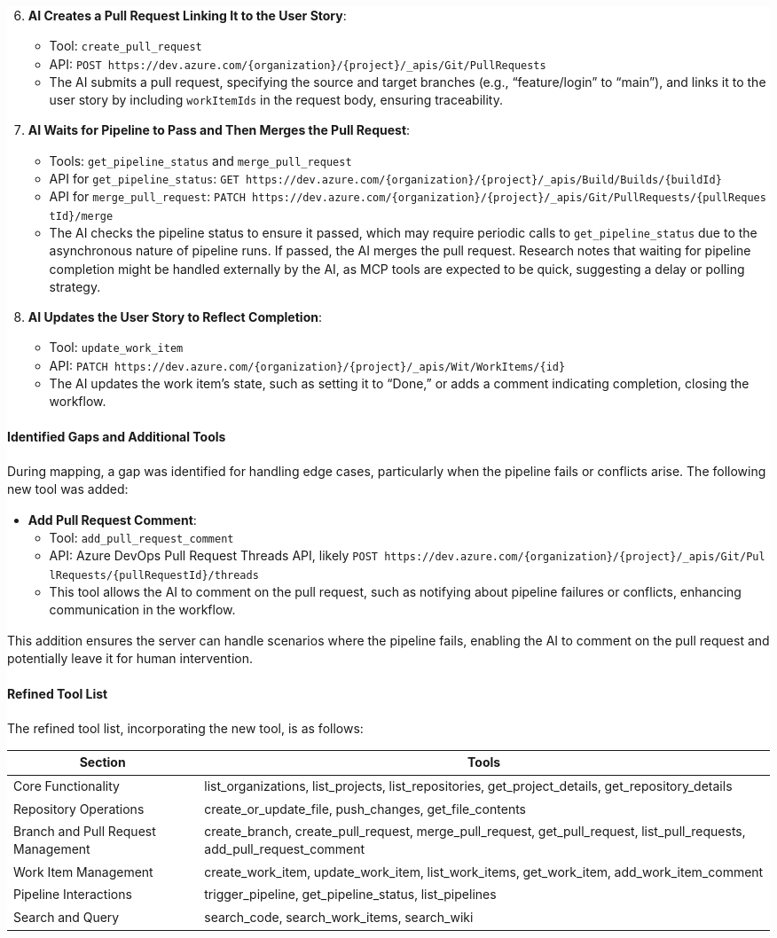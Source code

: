 6. **AI Creates a Pull Request Linking It to the User Story**:

   - Tool: `create_pull_request`
   - API: `POST https://dev.azure.com/{organization}/{project}/_apis/Git/PullRequests`
   - The AI submits a pull request, specifying the source and target branches (e.g., “feature/login” to “main”), and links it to the user story by including `workItemIds` in the request body, ensuring traceability.

7. **AI Waits for Pipeline to Pass and Then Merges the Pull Request**:

   - Tools: `get_pipeline_status` and `merge_pull_request`
   - API for `get_pipeline_status`: `GET https://dev.azure.com/{organization}/{project}/_apis/Build/Builds/{buildId}`
   - API for `merge_pull_request`: `PATCH https://dev.azure.com/{organization}/{project}/_apis/Git/PullRequests/{pullRequestId}/merge`
   - The AI checks the pipeline status to ensure it passed, which may require periodic calls to `get_pipeline_status` due to the asynchronous nature of pipeline runs. If passed, the AI merges the pull request. Research notes that waiting for pipeline completion might be handled externally by the AI, as MCP tools are expected to be quick, suggesting a delay or polling strategy.

8. **AI Updates the User Story to Reflect Completion**:
   - Tool: `update_work_item`
   - API: `PATCH https://dev.azure.com/{organization}/{project}/_apis/Wit/WorkItems/{id}`
   - The AI updates the work item’s state, such as setting it to “Done,” or adds a comment indicating completion, closing the workflow.

#### Identified Gaps and Additional Tools

During mapping, a gap was identified for handling edge cases, particularly when the pipeline fails or conflicts arise. The following new tool was added:

- **Add Pull Request Comment**:
  - Tool: `add_pull_request_comment`
  - API: Azure DevOps Pull Request Threads API, likely `POST https://dev.azure.com/{organization}/{project}/_apis/Git/PullRequests/{pullRequestId}/threads`
  - This tool allows the AI to comment on the pull request, such as notifying about pipeline failures or conflicts, enhancing communication in the workflow.

This addition ensures the server can handle scenarios where the pipeline fails, enabling the AI to comment on the pull request and potentially leave it for human intervention.

#### Refined Tool List

The refined tool list, incorporating the new tool, is as follows:

| **Section**                        | **Tools**                                                                                                              |
| ---------------------------------- | ---------------------------------------------------------------------------------------------------------------------- |
| Core Functionality                 | list_organizations, list_projects, list_repositories, get_project_details, get_repository_details                      |
| Repository Operations              | create_or_update_file, push_changes, get_file_contents                                                                 |
| Branch and Pull Request Management | create_branch, create_pull_request, merge_pull_request, get_pull_request, list_pull_requests, add_pull_request_comment |
| Work Item Management               | create_work_item, update_work_item, list_work_items, get_work_item, add_work_item_comment                              |
| Pipeline Interactions              | trigger_pipeline, get_pipeline_status, list_pipelines                                                                  |
| Search and Query                   | search_code, search_work_items, search_wiki                                                                            |
